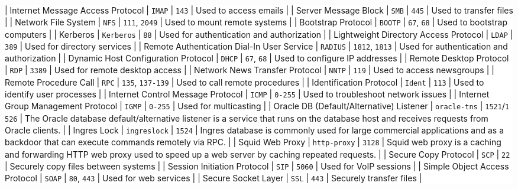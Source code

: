 | Internet Message Access Protocol                          | `IMAP`       | `143`            | Used to access emails                                                                                                                                                              |
| Server Message Block                                      | `SMB`        | `445`            | Used to transfer files                                                                                                                                                             |
| Network File System                                       | `NFS`        | `111`, `2049`    | Used to mount remote systems                                                                                                                                                       |
| Bootstrap Protocol                                        | `BOOTP`      | `67`, `68`       | Used to bootstrap computers                                                                                                                                                        |
| Kerberos                                                  | `Kerberos`   | `88`             | Used for authentication and authorization                                                                                                                                          |
| Lightweight Directory Access Protocol                     | `LDAP`       | `389`            | Used for directory services                                                                                                                                                        |
| Remote Authentication Dial-In User Service                | `RADIUS`     | `1812`, `1813`   | Used for authentication and authorization                                                                                                                                          |
| Dynamic Host Configuration Protocol                       | `DHCP`       | `67`, `68`       | Used to configure IP addresses                                                                                                                                                     |
| Remote Desktop Protocol                                   | `RDP`        | `3389`           | Used for remote desktop access                                                                                                                                                     |
| Network News Transfer Protocol                            | `NNTP`       | `119`            | Used to access newsgroups                                                                                                                                                          |
| Remote Procedure Call                                     | `RPC`        | `135`, `137-139` | Used to call remote procedures                                                                                                                                                     |
| Identification Protocol                                   | `Ident`      | `113`            | Used to identify user processes                                                                                                                                                    |
| Internet Control Message Protocol                         | `ICMP`       | `0-255`          | Used to troubleshoot network issues                                                                                                                                                |
| Internet Group Management Protocol                        | `IGMP`       | `0-255`          | Used for multicasting                                                                                                                                                              |
| Oracle DB (Default/Alternative) Listener                  | `oracle-tns` | `1521`/`1526`    | The Oracle database default/alternative listener is a service that runs on the database host and receives requests from Oracle clients.                                            |
| Ingres Lock                                               | `ingreslock` | `1524`           | Ingres database is commonly used for large commercial applications and as a backdoor that can execute commands remotely via RPC.                                                   |
| Squid Web Proxy                                           | `http-proxy` | `3128`           | Squid web proxy is a caching and forwarding HTTP web proxy used to speed up a web server by caching repeated requests.                                                             |
| Secure Copy Protocol                                      | `SCP`        | `22`             | Securely copy files between systems                                                                                                                                                |
| Session Initiation Protocol                               | `SIP`        | `5060`           | Used for VoIP sessions                                                                                                                                                             |
| Simple Object Access Protocol                             | `SOAP`       | `80`, `443`      | Used for web services                                                                                                                                                              |
| Secure Socket Layer                                       | `SSL`        | `443`            | Securely transfer files                                                                                                                                                            |